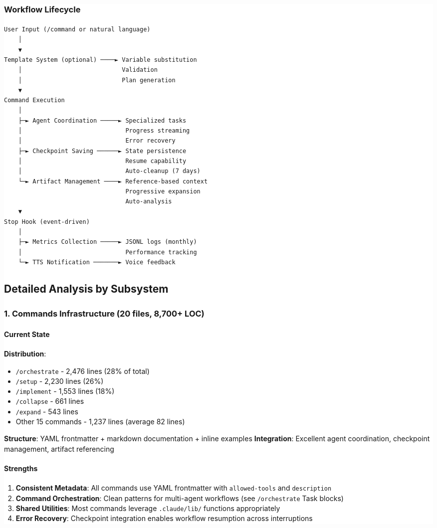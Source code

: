 ### Workflow Lifecycle

```
User Input (/command or natural language)
    │
    ▼
Template System (optional) ────► Variable substitution
    │                            Validation
    │                            Plan generation
    ▼
Command Execution
    │
    ├─► Agent Coordination ─────► Specialized tasks
    │                             Progress streaming
    │                             Error recovery
    ├─► Checkpoint Saving ──────► State persistence
    │                             Resume capability
    │                             Auto-cleanup (7 days)
    └─► Artifact Management ────► Reference-based context
                                  Progressive expansion
                                  Auto-analysis
    ▼
Stop Hook (event-driven)
    │
    ├─► Metrics Collection ─────► JSONL logs (monthly)
    │                             Performance tracking
    └─► TTS Notification ───────► Voice feedback
```

## Detailed Analysis by Subsystem

### 1. Commands Infrastructure (20 files, 8,700+ LOC)

#### Current State

**Distribution**:
- `/orchestrate` - 2,476 lines (28% of total)
- `/setup` - 2,230 lines (26%)
- `/implement` - 1,553 lines (18%)
- `/collapse` - 661 lines
- `/expand` - 543 lines
- Other 15 commands - 1,237 lines (average 82 lines)

**Structure**: YAML frontmatter + markdown documentation + inline examples
**Integration**: Excellent agent coordination, checkpoint management, artifact referencing

#### Strengths

1. **Consistent Metadata**: All commands use YAML frontmatter with `allowed-tools` and `description`
2. **Command Orchestration**: Clean patterns for multi-agent workflows (see `/orchestrate` Task blocks)
3. **Shared Utilities**: Most commands leverage `.claude/lib/` functions appropriately
4. **Error Recovery**: Checkpoint integration enables workflow resumption across interruptions
